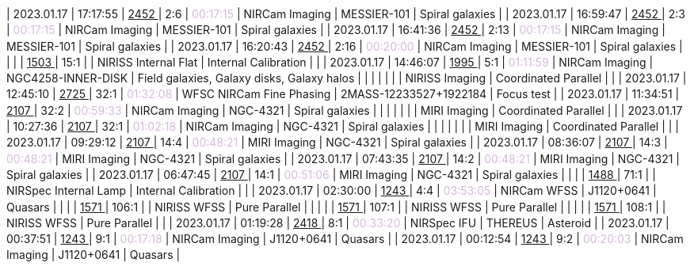 | 2023.01.17 | 17:17:55  | <a href="https://www.stsci.edu/jwst-program-info/program/?program=2452"> 2452 </a> |   2:6  |  <span style="color:#d4b9da;"> 00:17:15 </span>  | NIRCam Imaging                        | MESSIER-101                                  |  Spiral galaxies                                  |
| 2023.01.17 | 16:59:47  | <a href="https://www.stsci.edu/jwst-program-info/program/?program=2452"> 2452 </a> |   2:3  |  <span style="color:#d4b9da;"> 00:17:15 </span>  | NIRCam Imaging                        | MESSIER-101                                  |  Spiral galaxies                                  |
| 2023.01.17 | 16:41:36  | <a href="https://www.stsci.edu/jwst-program-info/program/?program=2452"> 2452 </a> |   2:13 |  <span style="color:#d4b9da;"> 00:17:15 </span>  | NIRCam Imaging                        | MESSIER-101                                  |  Spiral galaxies                                  |
| 2023.01.17 | 16:20:43  | <a href="https://www.stsci.edu/jwst-program-info/program/?program=2452"> 2452 </a> |   2:16 |  <span style="color:#d4b9da;"> 00:20:00 </span>  | NIRCam Imaging                        | MESSIER-101                                  |  Spiral galaxies                                  |
|  |  | <a href="https://www.stsci.edu/jwst-program-info/program/?program=1503"> 1503 </a> |  15:1  |  |  NIRISS Internal Flat                  | Internal Calibration  |   |
| 2023.01.17 | 14:46:07  | <a href="https://www.stsci.edu/jwst-program-info/program/?program=1995"> 1995 </a> |   5:1  |  <span style="color:#d4b9da;"> 01:11:59 </span>  | NIRCam Imaging                        | NGC4258-INNER-DISK                           |  Field galaxies,  Galaxy disks,  Galaxy halos     |
|  |  |  |   |  |  NIRISS Imaging                        | Coordinated Parallel  |   |
| 2023.01.17 | 12:45:10  | <a href="https://www.stsci.edu/jwst-program-info/program/?program=2725"> 2725 </a> |  32:1  |  <span style="color:#d4b9da;"> 01:32:08 </span>  | WFSC NIRCam Fine Phasing              | 2MASS-12233527+1922184                       |  Focus test                                       |
| 2023.01.17 | 11:34:51  | <a href="https://www.stsci.edu/jwst-program-info/program/?program=2107"> 2107 </a> |  32:2  |  <span style="color:#d4b9da;"> 00:59:33 </span>  | NIRCam Imaging                        | NGC-4321                                     |  Spiral galaxies                                  |
|  |  |  |   |  |  MIRI Imaging                          | Coordinated Parallel  |   |
| 2023.01.17 | 10:27:36  | <a href="https://www.stsci.edu/jwst-program-info/program/?program=2107"> 2107 </a> |  32:1  |  <span style="color:#d4b9da;"> 01:02:18 </span>  | NIRCam Imaging                        | NGC-4321                                     |  Spiral galaxies                                  |
|  |  |  |   |  |  MIRI Imaging                          | Coordinated Parallel  |   |
| 2023.01.17 | 09:29:12  | <a href="https://www.stsci.edu/jwst-program-info/program/?program=2107"> 2107 </a> |  14:4  |  <span style="color:#d4b9da;"> 00:48:21 </span>  | MIRI Imaging                          | NGC-4321                                     |  Spiral galaxies                                  |
| 2023.01.17 | 08:36:07  | <a href="https://www.stsci.edu/jwst-program-info/program/?program=2107"> 2107 </a> |  14:3  |  <span style="color:#d4b9da;"> 00:48:21 </span>  | MIRI Imaging                          | NGC-4321                                     |  Spiral galaxies                                  |
| 2023.01.17 | 07:43:35  | <a href="https://www.stsci.edu/jwst-program-info/program/?program=2107"> 2107 </a> |  14:2  |  <span style="color:#d4b9da;"> 00:48:21 </span>  | MIRI Imaging                          | NGC-4321                                     |  Spiral galaxies                                  |
| 2023.01.17 | 06:47:45  | <a href="https://www.stsci.edu/jwst-program-info/program/?program=2107"> 2107 </a> |  14:1  |  <span style="color:#d4b9da;"> 00:51:06 </span>  | MIRI Imaging                          | NGC-4321                                     |  Spiral galaxies                                  |
|  |  | <a href="https://www.stsci.edu/jwst-program-info/program/?program=1488"> 1488 </a> |  71:1  |  |  NIRSpec Internal Lamp                 | Internal Calibration  |   |
| 2023.01.17 | 02:30:00  | <a href="https://www.stsci.edu/jwst-program-info/program/?program=1243"> 1243 </a> |   4:4  |  <span style="color:#d3b6d9;"> 03:53:05 </span>  | NIRCam WFSS  | J1120+0641                                   |  Quasars                                          |
|  |  | <a href="https://www.stsci.edu/jwst-program-info/program/?program=1571"> 1571 </a> | 106:1  |  |  NIRISS WFSS  | Pure Parallel  |   |
|  |  | <a href="https://www.stsci.edu/jwst-program-info/program/?program=1571"> 1571 </a> | 107:1  |  |  NIRISS WFSS  | Pure Parallel  |   |
|  |  | <a href="https://www.stsci.edu/jwst-program-info/program/?program=1571"> 1571 </a> | 108:1  |  |  NIRISS WFSS  | Pure Parallel  |   |
| 2023.01.17 | 01:19:28  | <a href="https://www.stsci.edu/jwst-program-info/program/?program=2418"> 2418 </a> |   8:1  |  <span style="color:#d4b9da;"> 00:33:20 </span>  | NIRSpec IFU              | THEREUS                                      |  Asteroid                                         |
| 2023.01.17 | 00:37:51  | <a href="https://www.stsci.edu/jwst-program-info/program/?program=1243"> 1243 </a> |   9:1  |  <span style="color:#d4b9da;"> 00:17:18 </span>  | NIRCam Imaging                        | J1120+0641                                   |  Quasars                                          |
| 2023.01.17 | 00:12:54  | <a href="https://www.stsci.edu/jwst-program-info/program/?program=1243"> 1243 </a> |   9:2  |  <span style="color:#d4b9da;"> 00:20:03 </span>  | NIRCam Imaging                        | J1120+0641                                   |  Quasars                                          |